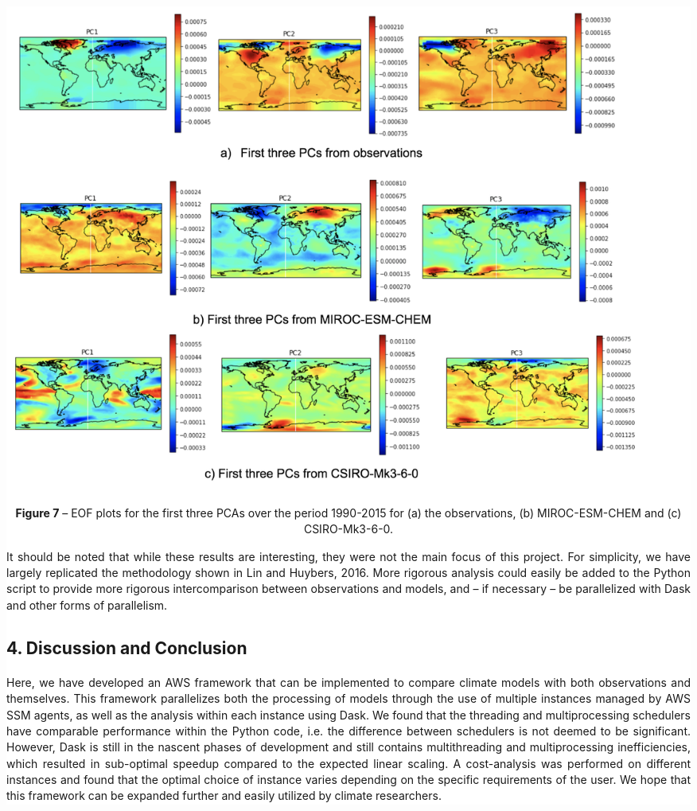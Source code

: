   <img src="https://github.com/ebonil01/cs205project/blob/master/Fig7.png" width="800" alt="SERIAL"/>
  
<p align="center">
  <b>Figure 7</b> – EOF plots for the first three PCAs over the period 1990-2015 for (a) the observations, (b) MIROC-ESM-CHEM and (c) CSIRO-Mk3-6-0.

<p align="justify">
It should be noted that while these results are interesting, they were not the main focus of this project. For simplicity, we have largely replicated the methodology shown in Lin and Huybers, 2016. More rigorous analysis could easily be added to the Python script to provide more rigorous intercomparison between observations and models, and – if necessary – be parallelized with Dask and other forms of parallelism. 

## 4. Discussion and Conclusion

<p align="justify">
Here, we have developed an AWS framework that can be implemented to compare climate models with both observations and themselves. This framework parallelizes both the processing of models through the use of multiple instances managed by AWS SSM agents, as well as the analysis within each instance using Dask. We found that the threading and multiprocessing schedulers have comparable performance within the Python code, i.e. the difference between schedulers is not deemed to be significant. However, Dask is still in the nascent phases of development and still contains multithreading and multiprocessing inefficiencies, which resulted in sub-optimal speedup compared to the expected linear scaling. A cost-analysis was performed on different instances and found that the optimal choice of instance varies depending on the specific requirements of the user. We hope that this framework can be expanded further and easily utilized by climate researchers.
